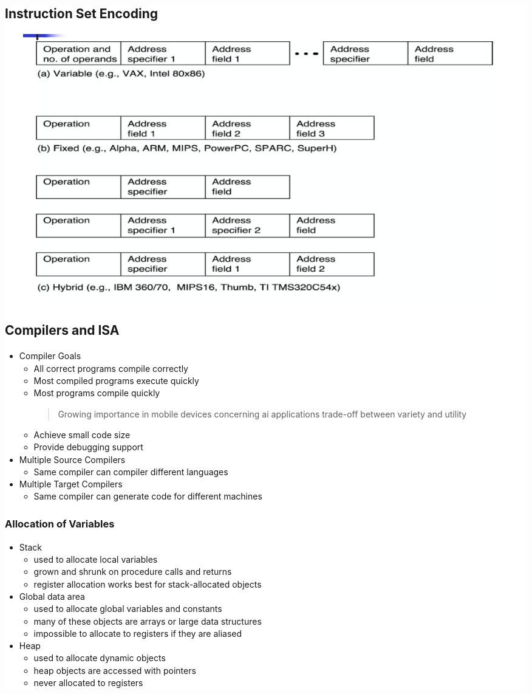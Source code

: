 ## Instruction Set Encoding

![](./img/10-16-14-26-30.png)


## Compilers and ISA

- Compiler Goals
  - All correct programs compile correctly
  - Most compiled programs execute quickly 
  - Most programs compile quickly
    > Growing importance in mobile devices concerning ai applications
    > trade-off between variety and utility
  - Achieve small code size
  - Provide debugging support
- Multiple Source Compilers
  - Same compiler can compiler different languages
- Multiple Target Compilers
  - Same compiler can generate code for different machines

###  Allocation of Variables
- Stack
  - used to allocate local variables
  - grown and shrunk on procedure calls and returns
  - register allocation works best for stack-allocated objects
- Global data area
  - used to allocate global variables and constants
  - many of these objects are arrays or large data structures
  - impossible to allocate to registers if they are aliased 
- Heap
  - used to allocate dynamic objects
  - heap objects are accessed with pointers 
  - never allocated to registers
